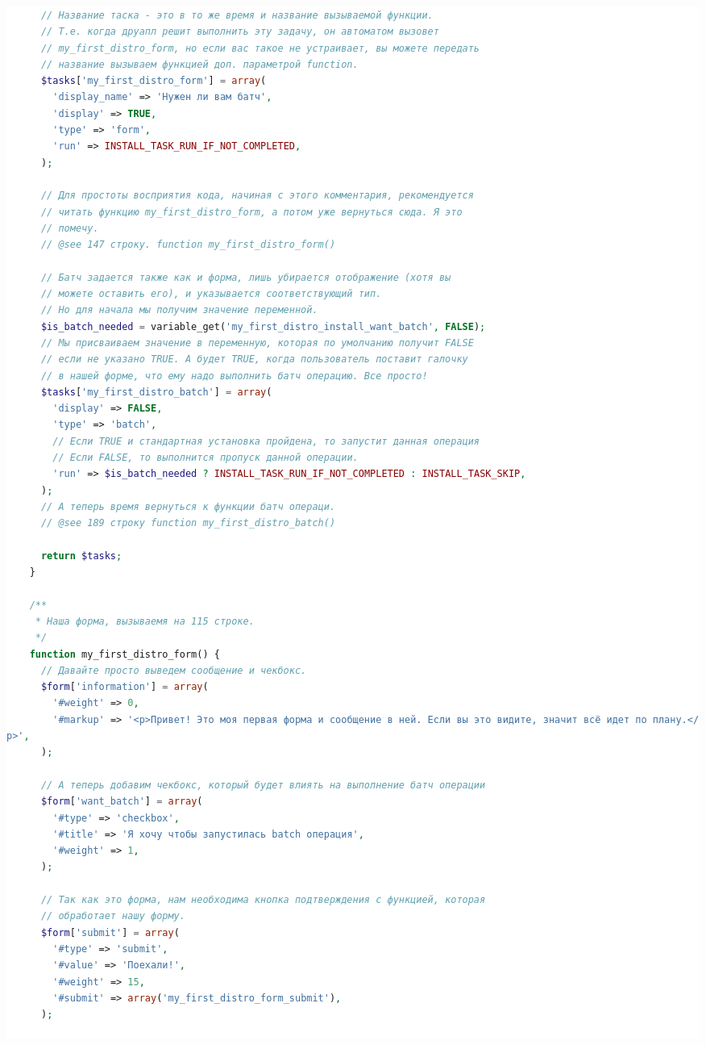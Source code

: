 ```php {"header":"hook_install()"}
      // Название таска - это в то же время и название вызываемой функции.
      // Т.е. когда друапл решит выполнить эту задачу, он автоматом вызовет
      // my_first_distro_form, но если вас такое не устраивает, вы можете передать
      // название вызываем функцией доп. параметрой function.
      $tasks['my_first_distro_form'] = array(
        'display_name' => 'Нужен ли вам батч',
        'display' => TRUE,
        'type' => 'form',
        'run' => INSTALL_TASK_RUN_IF_NOT_COMPLETED,
      );
    
      // Для простоты восприятия кода, начиная с этого комментария, рекомендуется
      // читать функцию my_first_distro_form, а потом уже вернуться сюда. Я это
      // помечу.
      // @see 147 строку. function my_first_distro_form()
     
      // Батч задается также как и форма, лишь убирается отображение (хотя вы
      // можете оставить его), и указывается соответствующий тип.
      // Но для начала мы получим значение переменной.
      $is_batch_needed = variable_get('my_first_distro_install_want_batch', FALSE);
      // Мы присваиваем значение в переменную, которая по умолчанию получит FALSE
      // если не указано TRUE. А будет TRUE, когда пользователь поставит галочку
      // в нашей форме, что ему надо выполнить батч операцию. Все просто!
      $tasks['my_first_distro_batch'] = array(
        'display' => FALSE,
        'type' => 'batch',
        // Если TRUE и стандартная установка пройдена, то запустит данная операция
        // Если FALSE, то выполнится пропуск данной операции.
        'run' => $is_batch_needed ? INSTALL_TASK_RUN_IF_NOT_COMPLETED : INSTALL_TASK_SKIP,
      );
      // А теперь время вернуться к функции батч операци.
      // @see 189 строку function my_first_distro_batch()
     
      return $tasks;
    }
    
    /**
     * Наша форма, вызываемя на 115 строке.
     */
    function my_first_distro_form() {
      // Давайте просто выведем сообщение и чекбокс.
      $form['information'] = array(
        '#weight' => 0,
        '#markup' => '<p>Привет! Это моя первая форма и сообщение в ней. Если вы это видите, значит всё идет по плану.</p>',
      );
     
      // А теперь добавим чекбокс, который будет влиять на выполнение батч операции
      $form['want_batch'] = array(
        '#type' => 'checkbox',
        '#title' => 'Я хочу чтобы запустилась batch операция',
        '#weight' => 1,
      );
     
      // Так как это форма, нам необходима кнопка подтверждения с функцией, которая
      // обработает нашу форму.
      $form['submit'] = array(
        '#type' => 'submit',
        '#value' => 'Поехали!',
        '#weight' => 15,
        '#submit' => array('my_first_distro_form_submit'),
      );
     
```